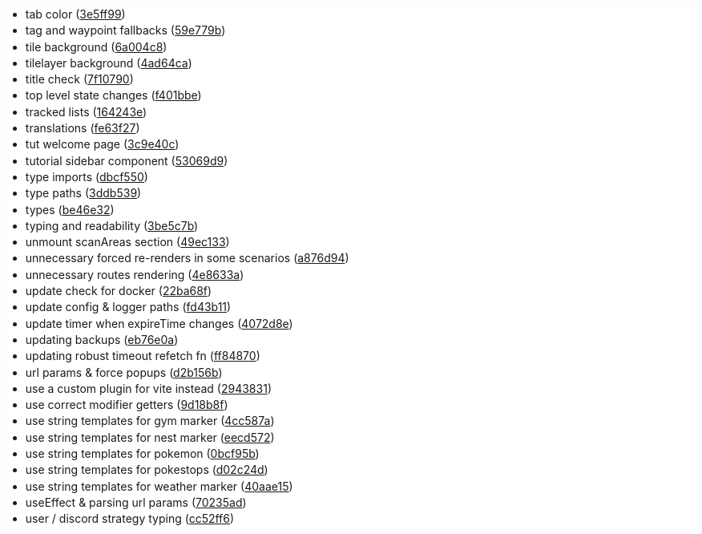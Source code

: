 * tab color ([3e5ff99](https://github.com/wateredstorm/ReactMap/commit/3e5ff993a91d7b14c5fc95616dc6b61329709c18))
* tag and waypoint fallbacks ([59e779b](https://github.com/wateredstorm/ReactMap/commit/59e779b5865c5c33613300992c852e68ea67d271))
* tile background ([6a004c8](https://github.com/wateredstorm/ReactMap/commit/6a004c81065943f23f8a87248995311ee4afe1d4))
* tilelayer background ([4ad64ca](https://github.com/wateredstorm/ReactMap/commit/4ad64cad5a571c27edcd1c687783fdd7560ac7e6))
* title check ([7f10790](https://github.com/wateredstorm/ReactMap/commit/7f10790ed15868677bc4ea1cc99a00a5fb34c9c2))
* top level state changes ([f401bbe](https://github.com/wateredstorm/ReactMap/commit/f401bbe457ecfbb07b42554528c42fad55bd7d75))
* tracked lists ([164243e](https://github.com/wateredstorm/ReactMap/commit/164243ef200d4a3faf6bb7d3b3d79328f597cc72))
* translations ([fe63f27](https://github.com/wateredstorm/ReactMap/commit/fe63f272bd991d35bb9e9f6fde008c212a60f89b))
* tut welcome page ([3c9e40c](https://github.com/wateredstorm/ReactMap/commit/3c9e40c7300d06420a83fb0e7292c14c79e050b0))
* tutorial sidebar component ([53069d9](https://github.com/wateredstorm/ReactMap/commit/53069d9f83fa0838b5bc7970532a83bcd77c67ec))
* type imports ([dbcf550](https://github.com/wateredstorm/ReactMap/commit/dbcf550014f89b983e1a1f66fa2ea97b3e03f9b8))
* type paths ([3ddb539](https://github.com/wateredstorm/ReactMap/commit/3ddb5394e2ac32b10372475292df4b078e80d13a))
* types ([be46e32](https://github.com/wateredstorm/ReactMap/commit/be46e3287467a5137b4bd7492523d2e5ad0aa271))
* typing and readability ([3be5c7b](https://github.com/wateredstorm/ReactMap/commit/3be5c7bab3e771b8f15c3ae759778f2c4b867bc1))
* unmount scanAreas section ([49ec133](https://github.com/wateredstorm/ReactMap/commit/49ec1334f217c49532cd85cb4bce5d496fd5dec7))
* unnecessary forced re-renders in some scenarios ([a876d94](https://github.com/wateredstorm/ReactMap/commit/a876d94f6a6da875be74948d7a7a0e38cabfe6b0))
* unnecessary routes rendering ([4e8633a](https://github.com/wateredstorm/ReactMap/commit/4e8633ad5c2f6c1053381fba8a8cdc01ab466f8d))
* update check for docker ([22ba68f](https://github.com/wateredstorm/ReactMap/commit/22ba68f97f01dd0d744e3b2e77e7b43f8abd137c))
* update config & logger paths ([fd43b11](https://github.com/wateredstorm/ReactMap/commit/fd43b11fe394419369abf013b6523f5ee24bca57))
* update timer when expireTime changes ([4072d8e](https://github.com/wateredstorm/ReactMap/commit/4072d8ed615092ef45d5a32d5e361b9ce8ed7940))
* updating backups ([eb76e0a](https://github.com/wateredstorm/ReactMap/commit/eb76e0afb2b9ccd02c06cb10be09ecc5c0d897d1))
* updating robust timeout refetch fn ([ff84870](https://github.com/wateredstorm/ReactMap/commit/ff84870c994136a15da7af2fe31bf947eb830e63))
* url params & force popups ([d2b156b](https://github.com/wateredstorm/ReactMap/commit/d2b156be5f451126258b78ebb89a4afafd72a5a2))
* use a custom plugin for vite instead ([2943831](https://github.com/wateredstorm/ReactMap/commit/294383171654335d918e4d7b1bce52c5005b9df6))
* use correct modifier getters ([9d18b8f](https://github.com/wateredstorm/ReactMap/commit/9d18b8f2abc68943a4c9f5433a8dd2f4efc010d4))
* use string templates for gym marker ([4cc587a](https://github.com/wateredstorm/ReactMap/commit/4cc587a0af381cc8d5cc0cb12e59a090366e9b9e))
* use string templates for nest marker ([eecd572](https://github.com/wateredstorm/ReactMap/commit/eecd572bff83981587d493e1242adaa20607c9a6))
* use string templates for pokemon ([0bcf95b](https://github.com/wateredstorm/ReactMap/commit/0bcf95be28a5f9881c06e940c9a2b6ca4c19360b))
* use string templates for pokestops ([d02c24d](https://github.com/wateredstorm/ReactMap/commit/d02c24d59e7e20875c06872a130b7926ec060621))
* use string templates for weather marker ([40aae15](https://github.com/wateredstorm/ReactMap/commit/40aae1513bc7c0769d26a68a8ba2e996c49bbe6b))
* useEffect & parsing url params ([70235ad](https://github.com/wateredstorm/ReactMap/commit/70235ad8079f613d91a54466ab7d9e662c80c295))
* user / discord strategy typing ([cc52ff6](https://github.com/wateredstorm/ReactMap/commit/cc52ff6985834078f52fd3f83e67b8f6e558a944))